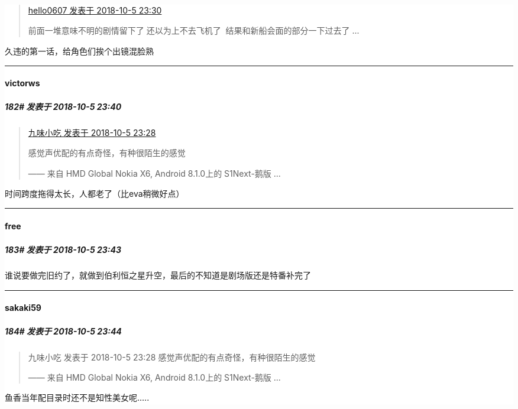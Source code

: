 

<blockquote><a href="httphttps://bbs.saraba1st.com/2b/forum.php?mod=redirect&amp;goto=findpost&amp;pid=41174206&amp;ptid=1706066" target="_blank">hello0607 发表于 2018-10-5 23:30</a>

前面一堆意味不明的剧情留下了 还以为上不去飞机了  结果和新船会面的部分一下过去了 ...</blockquote>
久违的第一话，给角色们挨个出镜混脸熟







-----

####  victorws  
##### 182#       发表于 2018-10-5 23:40



<blockquote><a href="httphttps://bbs.saraba1st.com/2b/forum.php?mod=redirect&amp;goto=findpost&amp;pid=41174181&amp;ptid=1706066" target="_blank">九味小吃 发表于 2018-10-5 23:28</a>

感觉声优配的有点奇怪，有种很陌生的感觉


—— 来自 HMD Global Nokia X6, Android 8.1.0上的 S1Next-鹅版 ...</blockquote>
时间跨度拖得太长，人都老了（比eva稍微好点）







-----

####  free  
##### 183#       发表于 2018-10-5 23:43




谁说要做完旧约了，就做到伯利恒之星升空，最后的不知道是剧场版还是特番补完了







-----

####  sakaki59  
##### 184#       发表于 2018-10-5 23:44



<blockquote>九味小吃 发表于 2018-10-5 23:28
感觉声优配的有点奇怪，有种很陌生的感觉


—— 来自 HMD Global Nokia X6, Android 8.1.0上的 S1Next-鹅版 ...</blockquote>
鱼香当年配目录时还不是知性美女呢.....




